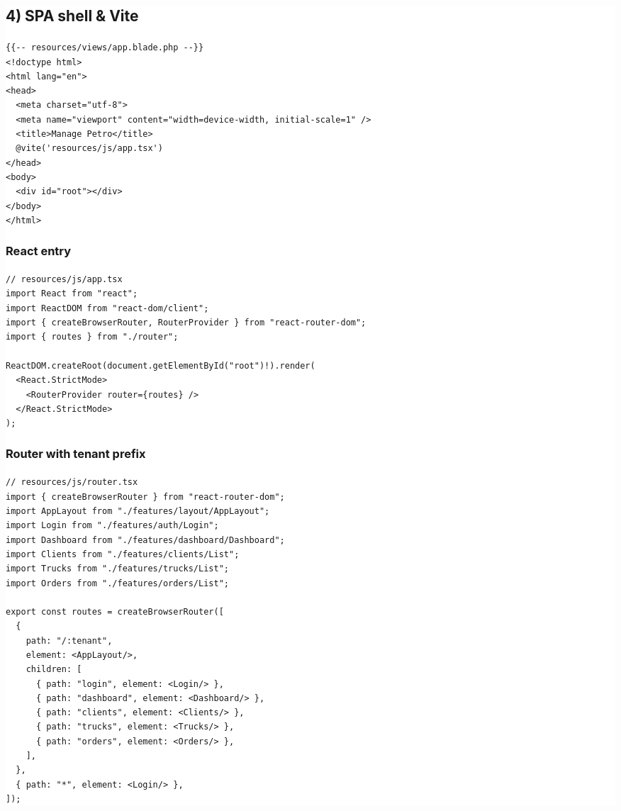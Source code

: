 
## 4) SPA shell & Vite
```blade
{{-- resources/views/app.blade.php --}}
<!doctype html>
<html lang="en">
<head>
  <meta charset="utf-8">
  <meta name="viewport" content="width=device-width, initial-scale=1" />
  <title>Manage Petro</title>
  @vite('resources/js/app.tsx')
</head>
<body>
  <div id="root"></div>
</body>
</html>
```

### React entry
```tsx
// resources/js/app.tsx
import React from "react";
import ReactDOM from "react-dom/client";
import { createBrowserRouter, RouterProvider } from "react-router-dom";
import { routes } from "./router";

ReactDOM.createRoot(document.getElementById("root")!).render(
  <React.StrictMode>
    <RouterProvider router={routes} />
  </React.StrictMode>
);
```

### Router with tenant prefix
```tsx
// resources/js/router.tsx
import { createBrowserRouter } from "react-router-dom";
import AppLayout from "./features/layout/AppLayout";
import Login from "./features/auth/Login";
import Dashboard from "./features/dashboard/Dashboard";
import Clients from "./features/clients/List";
import Trucks from "./features/trucks/List";
import Orders from "./features/orders/List";

export const routes = createBrowserRouter([
  {
    path: "/:tenant",
    element: <AppLayout/>,
    children: [
      { path: "login", element: <Login/> },
      { path: "dashboard", element: <Dashboard/> },
      { path: "clients", element: <Clients/> },
      { path: "trucks", element: <Trucks/> },
      { path: "orders", element: <Orders/> },
    ],
  },
  { path: "*", element: <Login/> },
]);
```
